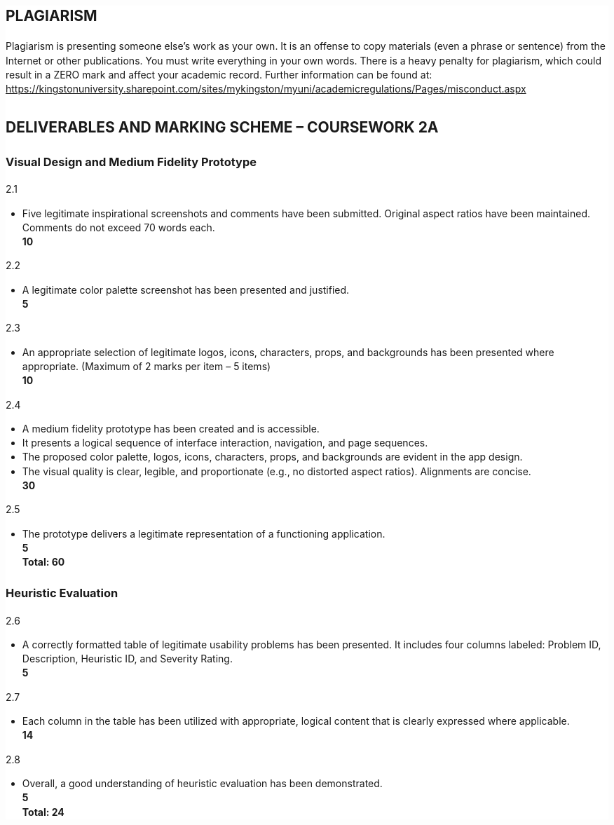 ## PLAGIARISM
Plagiarism is presenting someone else’s work as your own. It is an offense to copy materials (even a phrase or sentence) from the Internet or other publications. You must write everything in your own words. There is a heavy penalty for plagiarism, which could result in a ZERO mark and affect your academic record. Further information can be found at:  
https://kingstonuniversity.sharepoint.com/sites/mykingston/myuni/academicregulations/Pages/misconduct.aspx

## DELIVERABLES AND MARKING SCHEME – COURSEWORK 2A

### Visual Design and Medium Fidelity Prototype
2.1  
- Five legitimate inspirational screenshots and comments have been submitted. Original aspect ratios have been maintained. Comments do not exceed 70 words each.  
**10**  

2.2  
- A legitimate color palette screenshot has been presented and justified.  
**5**  

2.3  
- An appropriate selection of legitimate logos, icons, characters, props, and backgrounds has been presented where appropriate. (Maximum of 2 marks per item – 5 items)  
**10**  

2.4
- A medium fidelity prototype has been created and is accessible.  
- It presents a logical sequence of interface interaction, navigation, and page sequences.  
- The proposed color palette, logos, icons, characters, props, and backgrounds are evident in the app design.  
- The visual quality is clear, legible, and proportionate (e.g., no distorted aspect ratios). Alignments are concise.  
**30**  

2.5  
- The prototype delivers a legitimate representation of a functioning application.  
**5**  
**Total: 60**  

### Heuristic Evaluation

2.6  
- A correctly formatted table of legitimate usability problems has been presented. It includes four columns labeled: Problem ID, Description, Heuristic ID, and Severity Rating.  
**5**  

2.7  
- Each column in the table has been utilized with appropriate, logical content that is clearly expressed where applicable.  
**14**  

2.8  
- Overall, a good understanding of heuristic evaluation has been demonstrated.  
**5**  
**Total: 24**  
